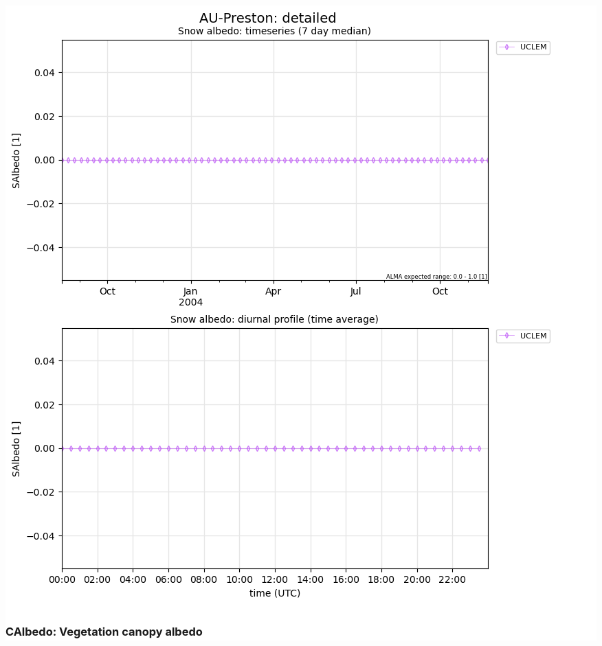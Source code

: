 [![SAlbedo](AU-Preston_detailed_SAlbedo.png)](AU-Preston_detailed_SAlbedo.png)

### <a name="calbedo"></a>CAlbedo: Vegetation canopy albedo